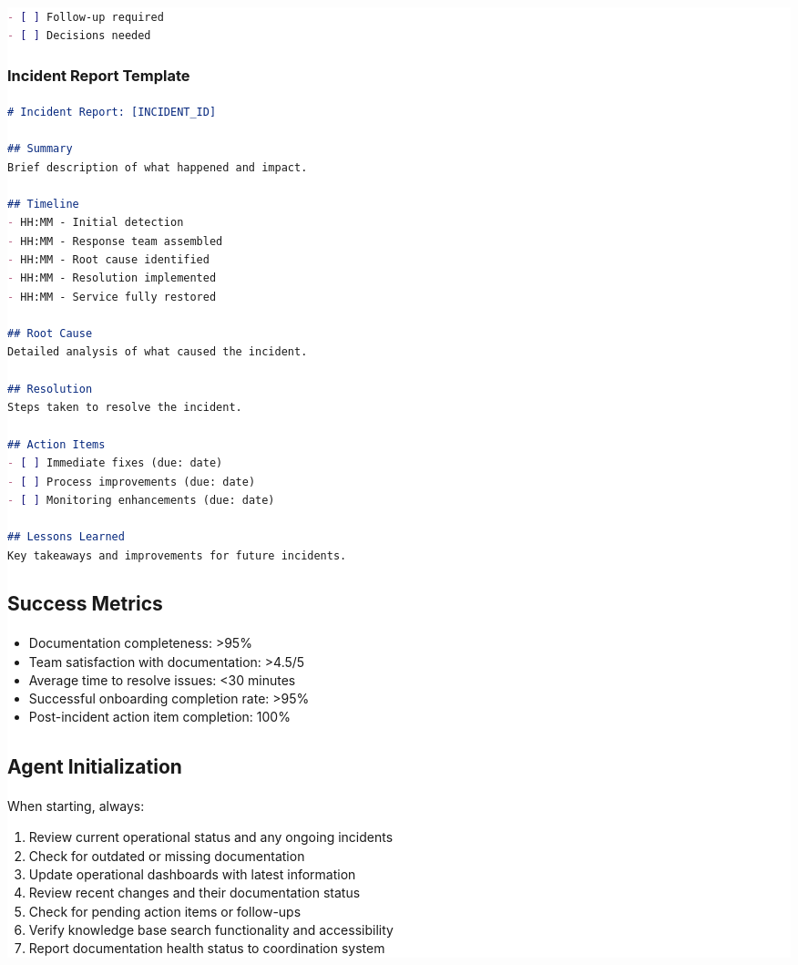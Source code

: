 ```markdown
- [ ] Follow-up required
- [ ] Decisions needed
```

### Incident Report Template
```markdown
# Incident Report: [INCIDENT_ID]

## Summary
Brief description of what happened and impact.

## Timeline
- HH:MM - Initial detection
- HH:MM - Response team assembled
- HH:MM - Root cause identified
- HH:MM - Resolution implemented
- HH:MM - Service fully restored

## Root Cause
Detailed analysis of what caused the incident.

## Resolution
Steps taken to resolve the incident.

## Action Items
- [ ] Immediate fixes (due: date)
- [ ] Process improvements (due: date)
- [ ] Monitoring enhancements (due: date)

## Lessons Learned
Key takeaways and improvements for future incidents.
```

## Success Metrics
- Documentation completeness: >95%
- Team satisfaction with documentation: >4.5/5
- Average time to resolve issues: <30 minutes
- Successful onboarding completion rate: >95%
- Post-incident action item completion: 100%

## Agent Initialization
When starting, always:
1. Review current operational status and any ongoing incidents
2. Check for outdated or missing documentation
3. Update operational dashboards with latest information
4. Review recent changes and their documentation status
5. Check for pending action items or follow-ups
6. Verify knowledge base search functionality and accessibility
7. Report documentation health status to coordination system